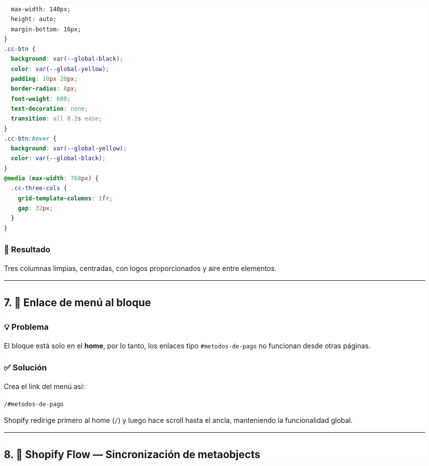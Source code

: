 ```css
  max-width: 140px;
  height: auto;
  margin-bottom: 16px;
}
.cc-btn {
  background: var(--global-black);
  color: var(--global-yellow);
  padding: 10px 20px;
  border-radius: 8px;
  font-weight: 600;
  text-decoration: none;
  transition: all 0.3s ease;
}
.cc-btn:hover {
  background: var(--global-yellow);
  color: var(--global-black);
}
@media (max-width: 768px) {
  .cc-three-cols {
    grid-template-columns: 1fr;
    gap: 32px;
  }
}
```

### 📍 Resultado

Tres columnas limpias, centradas, con logos proporcionados y aire entre elementos.

---

## 7. 🔗 Enlace de menú al bloque

### 💡 Problema

El bloque está solo en el **home**, por lo tanto, los enlaces tipo `#metodos-de-pago` no funcionan desde otras páginas.

### ✅ Solución

Crea el link del menú así:

```
/#metodos-de-pago
```

Shopify redirige primero al home (`/`) y luego hace scroll hasta el ancla, manteniendo la funcionalidad global.

---

## 8. 🤖 Shopify Flow — Sincronización de metaobjects
